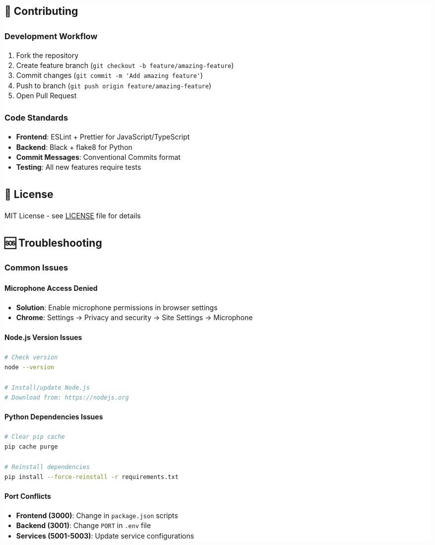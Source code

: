 ## 🤝 Contributing

### Development Workflow
1. Fork the repository
2. Create feature branch (`git checkout -b feature/amazing-feature`)
3. Commit changes (`git commit -m 'Add amazing feature'`)
4. Push to branch (`git push origin feature/amazing-feature`)
5. Open Pull Request

### Code Standards
- **Frontend**: ESLint + Prettier for JavaScript/TypeScript
- **Backend**: Black + flake8 for Python
- **Commit Messages**: Conventional Commits format
- **Testing**: All new features require tests

## 📄 License
MIT License - see [LICENSE](LICENSE) file for details

## 🆘 Troubleshooting

### Common Issues

#### Microphone Access Denied
- **Solution**: Enable microphone permissions in browser settings
- **Chrome**: Settings → Privacy and security → Site Settings → Microphone

#### Node.js Version Issues
```bash
# Check version
node --version

# Install/update Node.js
# Download from: https://nodejs.org
```

#### Python Dependencies Issues
```bash
# Clear pip cache
pip cache purge

# Reinstall dependencies
pip install --force-reinstall -r requirements.txt
```

#### Port Conflicts
- **Frontend (3000)**: Change in `package.json` scripts
- **Backend (3001)**: Change `PORT` in `.env` file
- **Services (5001-5003)**: Update service configurations
